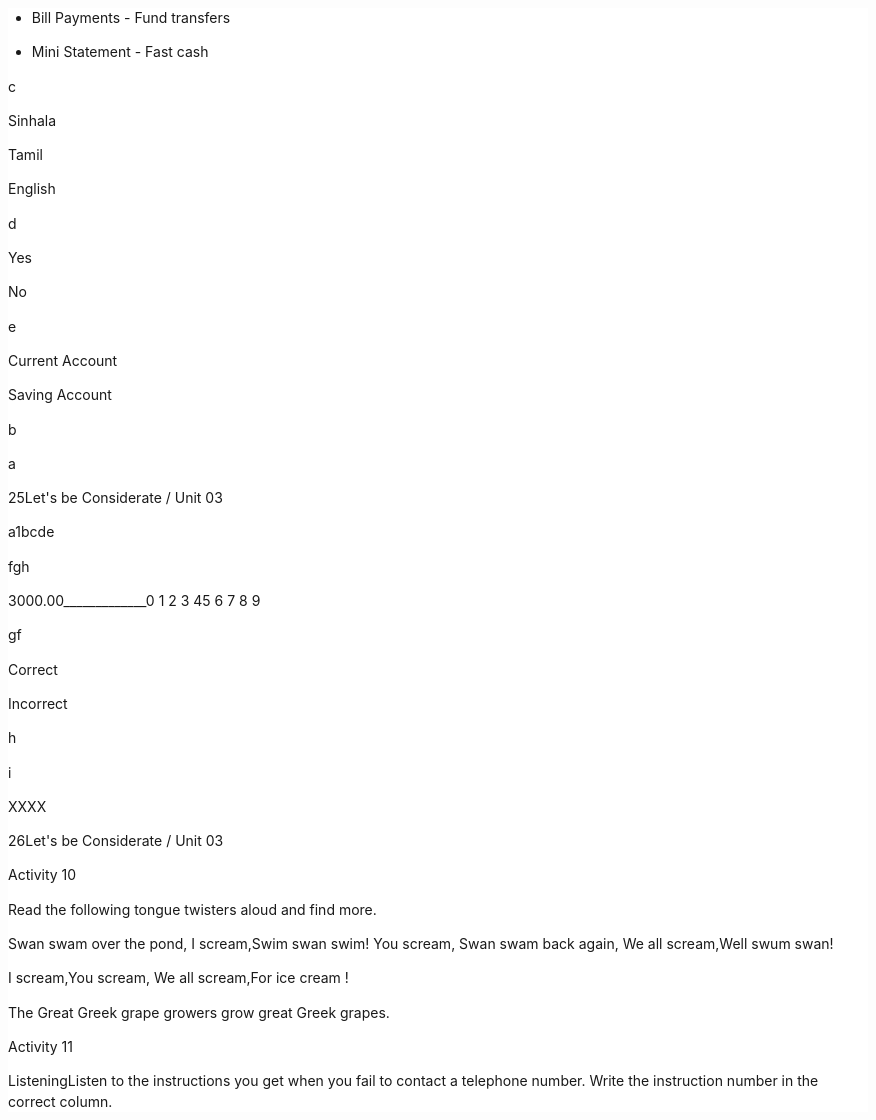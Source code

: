 - Bill Payments - Fund transfers

- Mini Statement - Fast cash

c

Sinhala

Tamil

English

d

Yes

No

e

Current Account

Saving Account

b

a

25Let's be Considerate / Unit 03

a1bcde

fgh

3000.00_____________0 1 2 3 45 6 7 8 9

gf

Correct

Incorrect

h

i

XXXX

26Let's be Considerate / Unit 03

Activity 10

Read the following tongue twisters aloud and find more.

Swan swam over the pond, I scream,Swim swan swim! You scream, Swan swam back again, We all scream,Well swum swan!

I scream,You scream, We all scream,For ice cream !

The Great Greek grape growers grow great Greek grapes.

Activity 11

ListeningListen to the instructions you get when you fail to contact a telephone number. Write the instruction number in the correct column.
